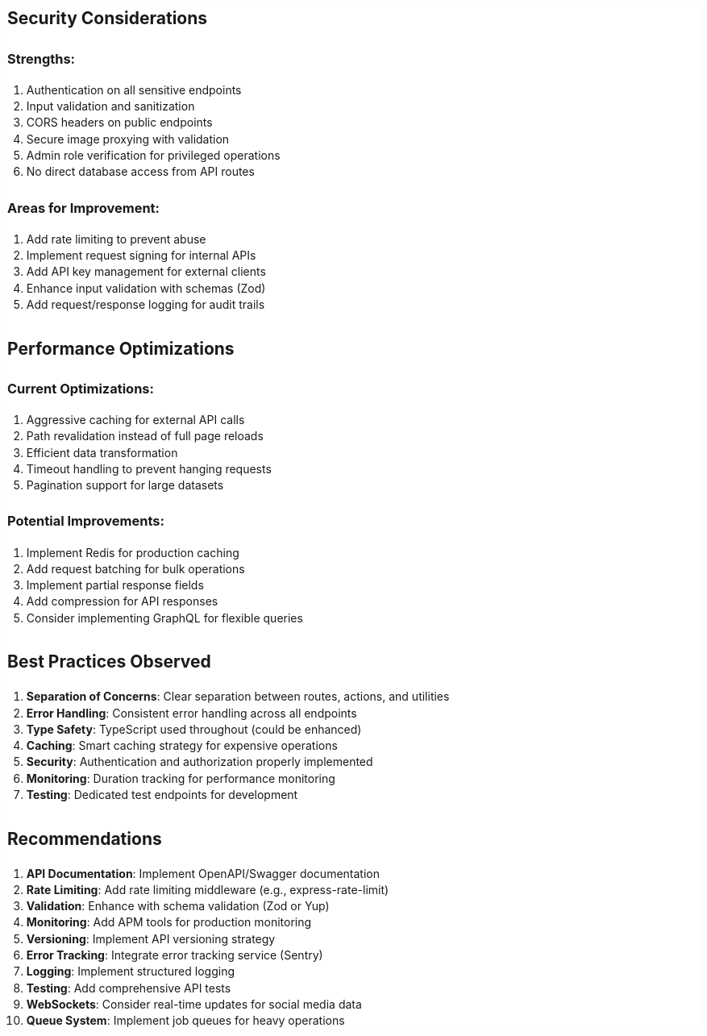 ## Security Considerations

### Strengths:

1. Authentication on all sensitive endpoints
2. Input validation and sanitization
3. CORS headers on public endpoints
4. Secure image proxying with validation
5. Admin role verification for privileged operations
6. No direct database access from API routes

### Areas for Improvement:

1. Add rate limiting to prevent abuse
2. Implement request signing for internal APIs
3. Add API key management for external clients
4. Enhance input validation with schemas (Zod)
5. Add request/response logging for audit trails

## Performance Optimizations

### Current Optimizations:

1. Aggressive caching for external API calls
2. Path revalidation instead of full page reloads
3. Efficient data transformation
4. Timeout handling to prevent hanging requests
5. Pagination support for large datasets

### Potential Improvements:

1. Implement Redis for production caching
2. Add request batching for bulk operations
3. Implement partial response fields
4. Add compression for API responses
5. Consider implementing GraphQL for flexible queries

## Best Practices Observed

1. **Separation of Concerns**: Clear separation between routes, actions, and utilities
2. **Error Handling**: Consistent error handling across all endpoints
3. **Type Safety**: TypeScript used throughout (could be enhanced)
4. **Caching**: Smart caching strategy for expensive operations
5. **Security**: Authentication and authorization properly implemented
6. **Monitoring**: Duration tracking for performance monitoring
7. **Testing**: Dedicated test endpoints for development

## Recommendations

1. **API Documentation**: Implement OpenAPI/Swagger documentation
2. **Rate Limiting**: Add rate limiting middleware (e.g., express-rate-limit)
3. **Validation**: Enhance with schema validation (Zod or Yup)
4. **Monitoring**: Add APM tools for production monitoring
5. **Versioning**: Implement API versioning strategy
6. **Error Tracking**: Integrate error tracking service (Sentry)
7. **Logging**: Implement structured logging
8. **Testing**: Add comprehensive API tests
9. **WebSockets**: Consider real-time updates for social media data
10. **Queue System**: Implement job queues for heavy operations
